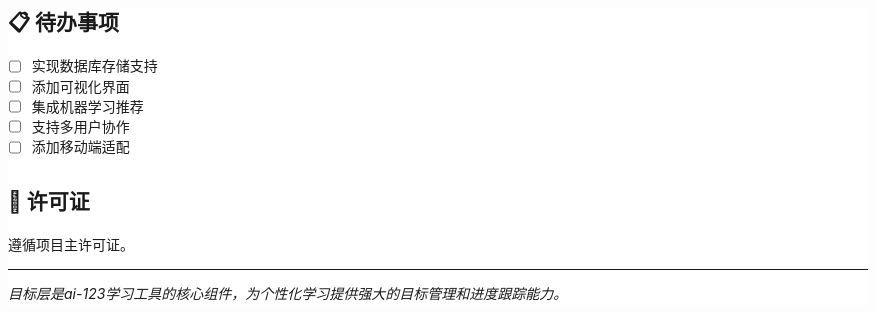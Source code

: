 ## 📋 待办事项

- [ ] 实现数据库存储支持
- [ ] 添加可视化界面
- [ ] 集成机器学习推荐
- [ ] 支持多用户协作
- [ ] 添加移动端适配

## 📄 许可证

遵循项目主许可证。

---

*目标层是ai-123学习工具的核心组件，为个性化学习提供强大的目标管理和进度跟踪能力。*